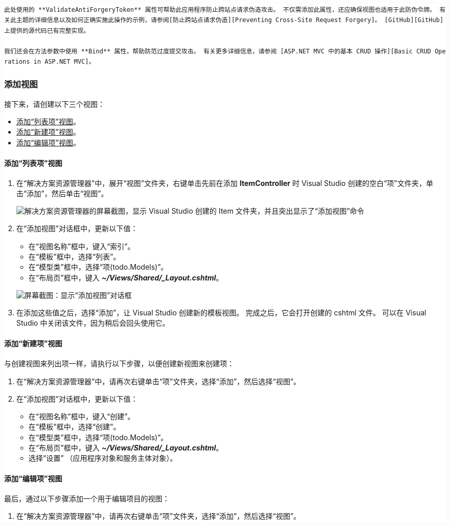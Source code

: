     此处使用的 **ValidateAntiForgeryToken** 属性可帮助此应用程序防止跨站点请求伪造攻击。 不仅需添加此属性，还应确保视图也适用于此防伪令牌。 有关此主题的详细信息以及如何正确实施此操作的示例，请参阅[防止跨站点请求伪造][Preventing Cross-Site Request Forgery]。 [GitHub][GitHub] 上提供的源代码已有完整实现。

    我们还会在方法参数中使用 **Bind** 属性，帮助防范过度提交攻击。 有关更多详细信息，请参阅 [ASP.NET MVC 中的基本 CRUD 操作][Basic CRUD Operations in ASP.NET MVC]。

<a name="add-views"></a>
### <a name="add-views"></a>添加视图

接下来，请创建以下三个视图： 

* [添加“列表项”视图](#AddItemIndexView)。
* [添加“新建项”视图](#AddNewIndexView)。
* [添加“编辑项”视图](#AddEditIndexView)。

<a name="AddItemIndexView"></a>
#### <a name="add-a-list-item-view"></a>添加“列表项”视图

1. 在“解决方案资源管理器”中，展开“视图”文件夹，右键单击先前在添加 **ItemController** 时 Visual Studio 创建的空白“项”文件夹，单击“添加”，然后单击“视图”。     

    ![解决方案资源管理器的屏幕截图，显示 Visual Studio 创建的 Item 文件夹，并且突出显示了“添加视图”命令](./media/sql-api-dotnet-application-preview/asp-net-mvc-tutorial-add-view.png)

2. 在“添加视图”对话框中，更新以下值： 

    * 在“视图名称”框中，键入“索引”。  
    * 在“模板”框中，选择“列表”。  
    * 在“模型类”框中，选择“项(todo.Models)”。  
    * 在“布局页”框中，键入 ***~/Views/Shared/_Layout.cshtml***。

    ![屏幕截图：显示“添加视图”对话框](./media/sql-api-dotnet-application-preview/asp-net-mvc-tutorial-add-view-dialog.png)

3. 在添加这些值之后，选择“添加”，让 Visual Studio 创建新的模板视图。  完成之后，它会打开创建的 cshtml 文件。 可以在 Visual Studio 中关闭该文件，因为稍后会回头使用它。

<a name="AddNewIndexView"></a>
#### <a name="add-a-new-item-view"></a>添加“新建项”视图

与创建视图来列出项一样，请执行以下步骤，以便创建新视图来创建项：

1. 在“解决方案资源管理器”中，请再次右键单击“项”文件夹，选择“添加”，然后选择“视图”。    

1. 在“添加视图”对话框中，更新以下值： 

    * 在“视图名称”框中，键入“创建”。  
    * 在“模板”框中，选择“创建”。  
    * 在“模型类”框中，选择“项(todo.Models)”。  
    * 在“布局页”框中，键入 ***~/Views/Shared/_Layout.cshtml***。
    * 选择“设置”  （应用程序对象和服务主体对象）。

<a name="AddEditIndexView"></a>
#### <a name="add-an-edit-item-view"></a>添加“编辑项”视图

最后，通过以下步骤添加一个用于编辑项目的视图：

1. 在“解决方案资源管理器”中，请再次右键单击“项”文件夹，选择“添加”，然后选择“视图”。    


[Visual Studio Express]: https://www.visualstudio.com/products/visual-studio-express-vs.aspx
[Microsoft Web Platform Installer]: https://www.microsoft.com/web/downloads/platform.aspx
[Preventing Cross-Site Request Forgery]: https://go.microsoft.com/fwlink/?LinkID=517254
[Basic CRUD Operations in ASP.NET MVC]: https://go.microsoft.com/fwlink/?LinkId=317598
[GitHub]: https://github.com/Azure-Samples/cosmos-dotnet-todo-app